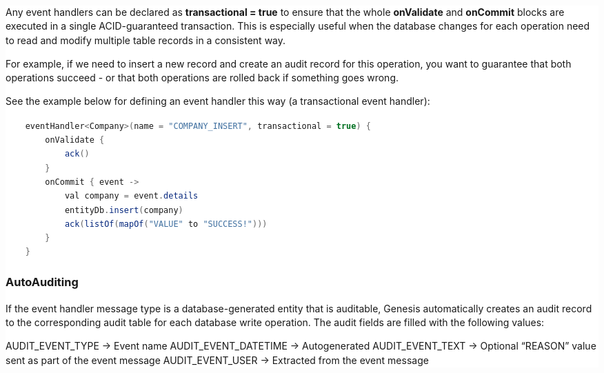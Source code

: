 Any event handlers can be declared as **transactional = true** to ensure that the whole **onValidate** and **onCommit** blocks are executed in a single ACID-guaranteed transaction. This is especially useful when the database changes for each operation need to read and modify multiple table records in a consistent way.

For example, if we need to insert a new record and create an audit record for this operation, you want to guarantee that both operations succeed - or that both operations are rolled back if something goes wrong.

See the example below for defining an event handler this way (a transactional event handler):

```java
    eventHandler<Company>(name = "COMPANY_INSERT", transactional = true) {
        onValidate {
            ack()
        }
        onCommit { event ->
            val company = event.details
            entityDb.insert(company)
            ack(listOf(mapOf("VALUE" to "SUCCESS!")))
        }
    }

```

### AutoAuditing

If the event handler message type is a database-generated entity that is auditable, Genesis automatically creates an audit record to the corresponding audit table for each database write operation. The audit fields are filled with the following values:

AUDIT_EVENT_TYPE → Event name
AUDIT_EVENT_DATETIME → Autogenerated
AUDIT_EVENT_TEXT → Optional “REASON” value sent as part of the event message
AUDIT_EVENT_USER → Extracted from the event message